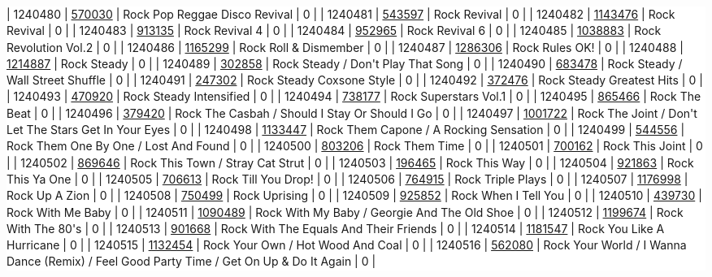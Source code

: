 | 1240480 | [570030](https://www.discogs.com/master/570030) | Rock Pop Reggae Disco Revival | 0 |
| 1240481 | [543597](https://www.discogs.com/master/543597) | Rock Revival | 0 |
| 1240482 | [1143476](https://www.discogs.com/master/1143476) | Rock Revival | 0 |
| 1240483 | [913135](https://www.discogs.com/master/913135) | Rock Revival 4 | 0 |
| 1240484 | [952965](https://www.discogs.com/master/952965) | Rock Revival 6 | 0 |
| 1240485 | [1038883](https://www.discogs.com/master/1038883) | Rock Revolution Vol.2 | 0 |
| 1240486 | [1165299](https://www.discogs.com/master/1165299) | Rock Roll & Dismember | 0 |
| 1240487 | [1286306](https://www.discogs.com/master/1286306) | Rock Rules OK! | 0 |
| 1240488 | [1214887](https://www.discogs.com/master/1214887) | Rock Steady | 0 |
| 1240489 | [302858](https://www.discogs.com/master/302858) | Rock Steady / Don't Play That Song | 0 |
| 1240490 | [683478](https://www.discogs.com/master/683478) | Rock Steady / Wall Street Shuffle | 0 |
| 1240491 | [247302](https://www.discogs.com/master/247302) | Rock Steady Coxsone Style | 0 |
| 1240492 | [372476](https://www.discogs.com/master/372476) | Rock Steady Greatest Hits | 0 |
| 1240493 | [470920](https://www.discogs.com/master/470920) | Rock Steady Intensified | 0 |
| 1240494 | [738177](https://www.discogs.com/master/738177) | Rock Superstars Vol.1 | 0 |
| 1240495 | [865466](https://www.discogs.com/master/865466) | Rock The Beat | 0 |
| 1240496 | [379420](https://www.discogs.com/master/379420) | Rock The Casbah / Should I Stay Or Should I Go | 0 |
| 1240497 | [1001722](https://www.discogs.com/master/1001722) | Rock The Joint / Don't Let The Stars Get In Your Eyes | 0 |
| 1240498 | [1133447](https://www.discogs.com/master/1133447) | Rock Them Capone / A Rocking Sensation | 0 |
| 1240499 | [544556](https://www.discogs.com/master/544556) | Rock Them One By One / Lost And Found | 0 |
| 1240500 | [803206](https://www.discogs.com/master/803206) | Rock Them Time | 0 |
| 1240501 | [700162](https://www.discogs.com/master/700162) | Rock This Joint | 0 |
| 1240502 | [869646](https://www.discogs.com/master/869646) | Rock This Town / Stray Cat Strut | 0 |
| 1240503 | [196465](https://www.discogs.com/master/196465) | Rock This Way | 0 |
| 1240504 | [921863](https://www.discogs.com/master/921863) | Rock This Ya One | 0 |
| 1240505 | [706613](https://www.discogs.com/master/706613) | Rock Till You Drop! | 0 |
| 1240506 | [764915](https://www.discogs.com/master/764915) | Rock Triple Plays | 0 |
| 1240507 | [1176998](https://www.discogs.com/master/1176998) | Rock Up A Zion | 0 |
| 1240508 | [750499](https://www.discogs.com/master/750499) | Rock Uprising | 0 |
| 1240509 | [925852](https://www.discogs.com/master/925852) | Rock When I Tell You | 0 |
| 1240510 | [439730](https://www.discogs.com/master/439730) | Rock With Me Baby | 0 |
| 1240511 | [1090489](https://www.discogs.com/master/1090489) | Rock With My Baby / Georgie And The Old Shoe | 0 |
| 1240512 | [1199674](https://www.discogs.com/master/1199674) | Rock With The 80's | 0 |
| 1240513 | [901668](https://www.discogs.com/master/901668) | Rock With The Equals And Their Friends | 0 |
| 1240514 | [1181547](https://www.discogs.com/master/1181547) | Rock You Like A Hurricane | 0 |
| 1240515 | [1132454](https://www.discogs.com/master/1132454) | Rock Your Own / Hot Wood And Coal | 0 |
| 1240516 | [562080](https://www.discogs.com/master/562080) | Rock Your World / I Wanna Dance (Remix) / Feel Good Party Time / Get On Up & Do It Again | 0 |